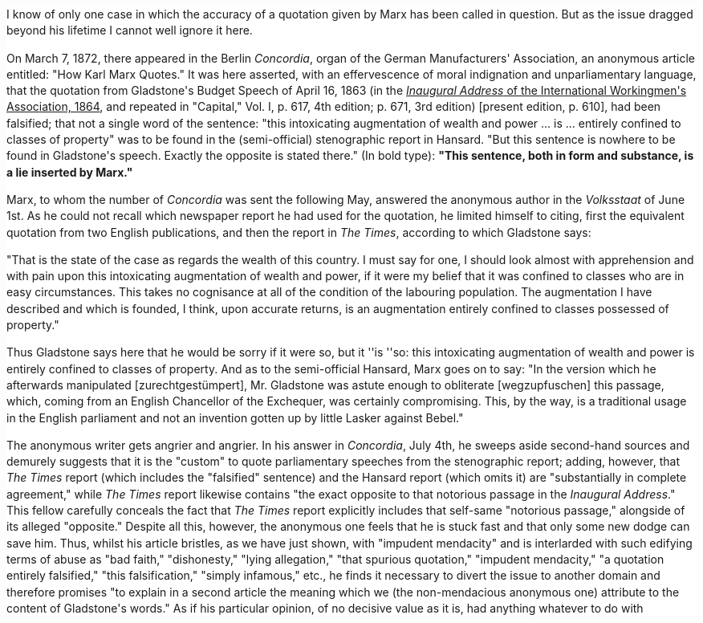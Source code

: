 I know of only one case in which the accuracy of a quotation given by
Marx has been called in question. But as the issue dragged beyond his
lifetime I cannot well ignore it here.

On March 7, 1872, there appeared in the Berlin *Concordia*, organ of the
German Manufacturers' Association, an anonymous article entitled: "How
Karl Marx Quotes." It was here asserted, with an effervescence of moral
indignation and unparliamentary language, that the quotation from
Gladstone's Budget Speech of April 16, 1863 (in the [*Inaugural Address*
of the International Workingmen's Association,
1864](http://www.marxists.org/archive/marx/works/1864iwma/1864-b.htm),
and repeated in "Capital," Vol. I, p. 617, 4th edition; p. 671, 3rd
edition) [present edition, p. 610], had been falsified; that not a
single word of the sentence: "this intoxicating augmentation of wealth
and power ... is ... entirely confined to classes of property" was to be
found in the (semi-official) stenographic report in Hansard. "But this
sentence is nowhere to be found in Gladstone's speech. Exactly the
opposite is stated there." (In bold type): **"This sentence, both in
form and substance, is a lie inserted by Marx."**

Marx, to whom the number of *Concordia* was sent the following May,
answered the anonymous author in the *Volksstaat* of June 1st. As he
could not recall which newspaper report he had used for the quotation,
he limited himself to citing, first the equivalent quotation from two
English publications, and then the report in *The Times*, according to
which Gladstone says:

"That is the state of the case as regards the wealth of this country. I
must say for one, I should look almost with apprehension and with pain
upon this intoxicating augmentation of wealth and power, if it were my
belief that it was confined to classes who are in easy circumstances.
This takes no cognisance at all of the condition of the labouring
population. The augmentation I have described and which is founded, I
think, upon accurate returns, is an augmentation entirely confined to
classes possessed of property."

Thus Gladstone says here that he would be sorry if it were so, but it
''is ''so: this intoxicating augmentation of wealth and power is
entirely confined to classes of property. And as to the semi-official
Hansard, Marx goes on to say: "In the version which he afterwards
manipulated [zurechtgestümpert], Mr. Gladstone was astute enough to
obliterate [wegzupfuschen] this passage, which, coming from an English
Chancellor of the Exchequer, was certainly compromising. This, by the
way, is a traditional usage in the English parliament and not an
invention gotten up by little Lasker against Bebel."

The anonymous writer gets angrier and angrier. In his answer in
*Concordia*, July 4th, he sweeps aside second-hand sources and demurely
suggests that it is the "custom" to quote parliamentary speeches from
the stenographic report; adding, however, that *The Times* report (which
includes the "falsified" sentence) and the Hansard report (which omits
it) are "substantially in complete agreement," while *The Times* report
likewise contains "the exact opposite to that notorious passage in the
*Inaugural Address*." This fellow carefully conceals the fact that *The
Times* report explicitly includes that self-same "notorious passage,"
alongside of its alleged "opposite." Despite all this, however, the
anonymous one feels that he is stuck fast and that only some new dodge
can save him. Thus, whilst his article bristles, as we have just shown,
with "impudent mendacity" and is interlarded with such edifying terms of
abuse as "bad faith," "dishonesty," "lying allegation," "that spurious
quotation," "impudent mendacity," "a quotation entirely falsified,"
"this falsification," "simply infamous," etc., he finds it necessary to
divert the issue to another domain and therefore promises "to explain in
a second article the meaning which we (the non-mendacious anonymous one)
attribute to the content of Gladstone's words." As if his particular
opinion, of no decisive value as it is, had anything whatever to do with